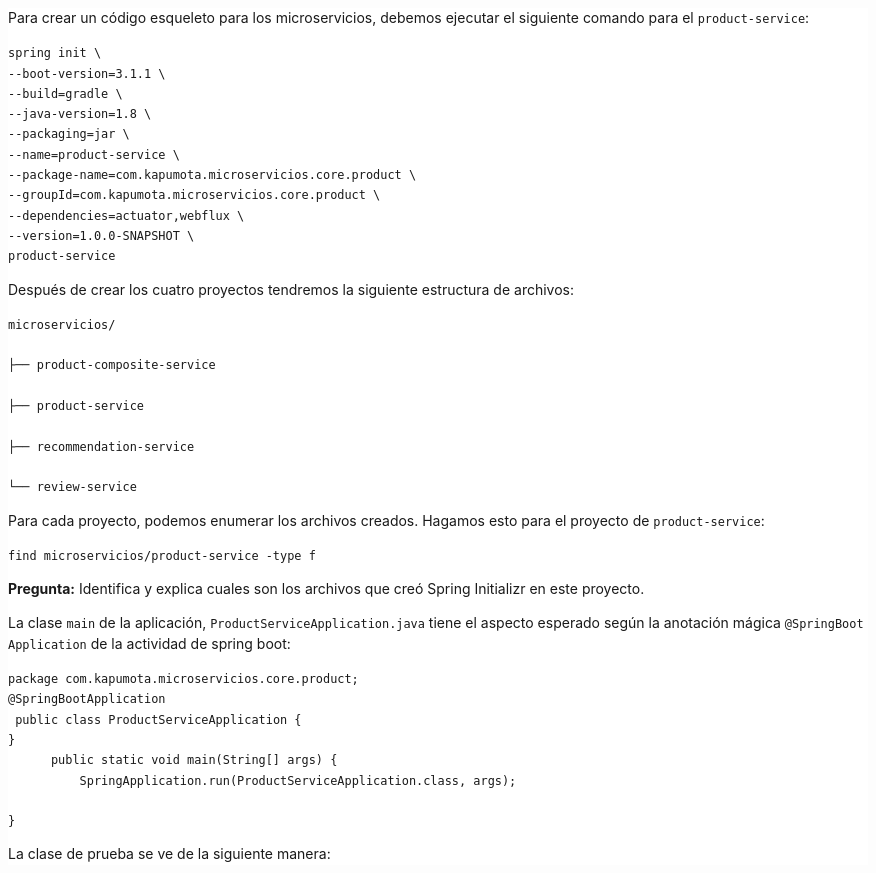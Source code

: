 Para crear un código esqueleto para los microservicios, debemos ejecutar el siguiente comando para el `product-service`: 

```
spring init \ 
--boot-version=3.1.1 \ 
--build=gradle \ 
--java-version=1.8 \ 
--packaging=jar \ 
--name=product-service \ 
--package-name=com.kapumota.microservicios.core.product \ 
--groupId=com.kapumota.microservicios.core.product \ 
--dependencies=actuator,webflux \ 
--version=1.0.0-SNAPSHOT \ 
product-service 
```

Después de crear los cuatro proyectos tendremos la siguiente estructura de archivos: 

```
microservicios/ 

├── product-composite-service 

├── product-service 

├── recommendation-service 

└── review-service 
```

Para cada proyecto, podemos enumerar los archivos creados. Hagamos esto para el proyecto de `product-service`: 

```
find microservicios/product-service -type f 
```

**Pregunta:** Identifica y explica cuales son los archivos que creó Spring Initializr en este proyecto.  

La clase `main` de la aplicación, `ProductServiceApplication.java` tiene el aspecto esperado según la anotación mágica `@SpringBootApplication` de la actividad de spring boot: 

```
package com.kapumota.microservicios.core.product; 
@SpringBootApplication 
 public class ProductServiceApplication { 
} 
      public static void main(String[] args) { 
          SpringApplication.run(ProductServiceApplication.class, args); 

} 
```

La clase de prueba se ve de la siguiente manera: 
